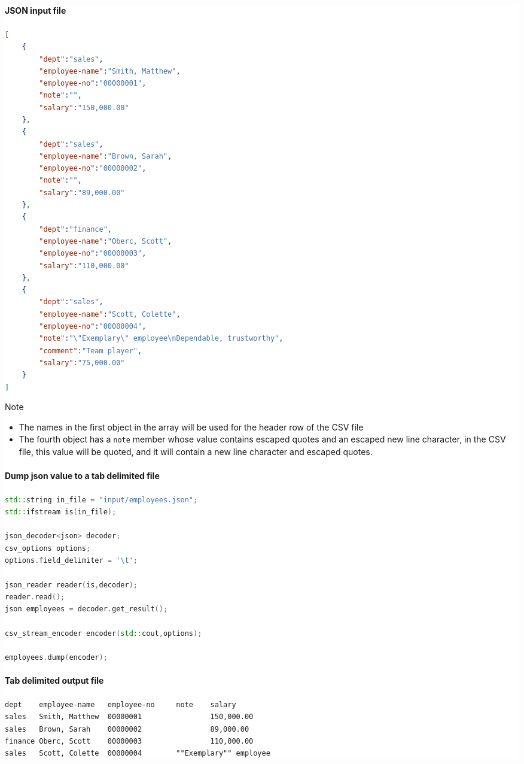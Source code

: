 #### JSON input file
```json
[
    {
        "dept":"sales",
        "employee-name":"Smith, Matthew",
        "employee-no":"00000001",
        "note":"",
        "salary":"150,000.00"
    },
    {
        "dept":"sales",
        "employee-name":"Brown, Sarah",
        "employee-no":"00000002",
        "note":"",
        "salary":"89,000.00"
    },
    {
        "dept":"finance",
        "employee-name":"Oberc, Scott",
        "employee-no":"00000003",
        "salary":"110,000.00"
    },
    {
        "dept":"sales",
        "employee-name":"Scott, Colette",
        "employee-no":"00000004",
        "note":"\"Exemplary\" employee\nDependable, trustworthy",
        "comment":"Team player",
        "salary":"75,000.00"
    }
]
```
Note 

- The names in the first object in the array will be used for the header row of the CSV file
- The fourth object has a `note` member whose value contains escaped quotes and an escaped new line character, in the CSV file, this value will be quoted, and it will contain a new line character and escaped quotes.

#### Dump json value to a tab delimited file
```c++
std::string in_file = "input/employees.json";
std::ifstream is(in_file);

json_decoder<json> decoder;
csv_options options;
options.field_delimiter = '\t';

json_reader reader(is,decoder);
reader.read();
json employees = decoder.get_result();

csv_stream_encoder encoder(std::cout,options);

employees.dump(encoder);
```
#### Tab delimited output file
```
dept    employee-name   employee-no     note    salary
sales   Smith, Matthew  00000001                150,000.00
sales   Brown, Sarah    00000002                89,000.00
finance Oberc, Scott    00000003                110,000.00
sales   Scott, Colette  00000004        ""Exemplary"" employee
```